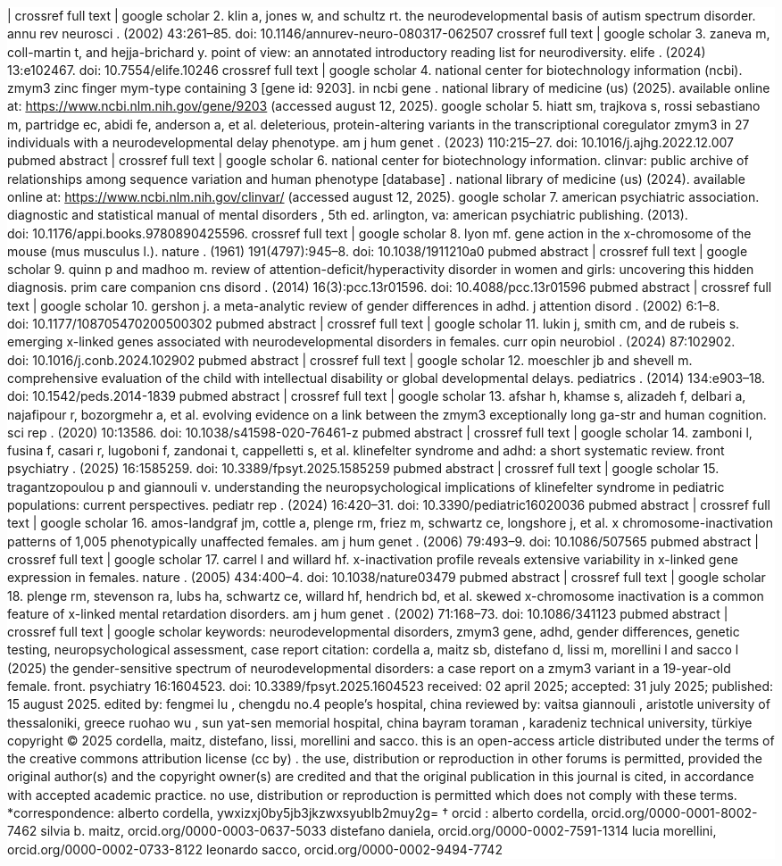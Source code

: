 | crossref full text | google scholar 2. klin a, jones w, and schultz rt. the neurodevelopmental basis of autism spectrum disorder. annu rev neurosci . (2002) 43:261–85. doi: 10.1146/annurev-neuro-080317-062507 crossref full text | google scholar 3. zaneva m, coll-martin t, and hejja-brichard y. point of view: an annotated introductory reading list for neurodiversity. elife . (2024) 13:e102467. doi: 10.7554/elife.10246 crossref full text | google scholar 4. national center for biotechnology information (ncbi). zmym3 zinc finger mym-type containing 3 [gene id: 9203]. in ncbi gene . national library of medicine (us) (2025). available online at: https://www.ncbi.nlm.nih.gov/gene/9203 (accessed august 12, 2025). google scholar 5. hiatt sm, trajkova s, rossi sebastiano m, partridge ec, abidi fe, anderson a, et al. deleterious, protein-altering variants in the transcriptional coregulator zmym3 in 27 individuals with a neurodevelopmental delay phenotype. am j hum genet . (2023) 110:215–27. doi: 10.1016/j.ajhg.2022.12.007 pubmed abstract | crossref full text | google scholar 6. national center for biotechnology information. clinvar: public archive of relationships among sequence variation and human phenotype [database] . national library of medicine (us) (2024). available online at: https://www.ncbi.nlm.nih.gov/clinvar/ (accessed august 12, 2025). google scholar 7. american psychiatric association. diagnostic and statistical manual of mental disorders , 5th ed. arlington, va: american psychiatric publishing. (2013). doi: 10.1176/appi.books.9780890425596. crossref full text | google scholar 8. lyon mf. gene action in the x-chromosome of the mouse (mus musculus l.). nature . (1961) 191(4797):945–8. doi: 10.1038/1911210a0 pubmed abstract | crossref full text | google scholar 9. quinn p and madhoo m. review of attention-deficit/hyperactivity disorder in women and girls: uncovering this hidden diagnosis. prim care companion cns disord . (2014) 16(3):pcc.13r01596. doi: 10.4088/pcc.13r01596 pubmed abstract | crossref full text | google scholar 10. gershon j. a meta-analytic review of gender differences in adhd. j attention disord . (2002) 6:1–8. doi: 10.1177/108705470200500302 pubmed abstract | crossref full text | google scholar 11. lukin j, smith cm, and de rubeis s. emerging x-linked genes associated with neurodevelopmental disorders in females. curr opin neurobiol . (2024) 87:102902. doi: 10.1016/j.conb.2024.102902 pubmed abstract | crossref full text | google scholar 12. moeschler jb and shevell m. comprehensive evaluation of the child with intellectual disability or global developmental delays. pediatrics . (2014) 134:e903–18. doi: 10.1542/peds.2014-1839 pubmed abstract | crossref full text | google scholar 13. afshar h, khamse s, alizadeh f, delbari a, najafipour r, bozorgmehr a, et al. evolving evidence on a link between the zmym3 exceptionally long ga-str and human cognition. sci rep . (2020) 10:13586. doi: 10.1038/s41598-020-76461-z pubmed abstract | crossref full text | google scholar 14. zamboni l, fusina f, casari r, lugoboni f, zandonai t, cappelletti s, et al. klinefelter syndrome and adhd: a short systematic review. front psychiatry . (2025) 16:1585259. doi: 10.3389/fpsyt.2025.1585259 pubmed abstract | crossref full text | google scholar 15. tragantzopoulou p and giannouli v. understanding the neuropsychological implications of klinefelter syndrome in pediatric populations: current perspectives. pediatr rep . (2024) 16:420–31. doi: 10.3390/pediatric16020036 pubmed abstract | crossref full text | google scholar 16. amos-landgraf jm, cottle a, plenge rm, friez m, schwartz ce, longshore j, et al. x chromosome-inactivation patterns of 1,005 phenotypically unaffected females. am j hum genet . (2006) 79:493–9. doi: 10.1086/507565 pubmed abstract | crossref full text | google scholar 17. carrel l and willard hf. x-inactivation profile reveals extensive variability in x-linked gene expression in females. nature . (2005) 434:400–4. doi: 10.1038/nature03479 pubmed abstract | crossref full text | google scholar 18. plenge rm, stevenson ra, lubs ha, schwartz ce, willard hf, hendrich bd, et al. skewed x-chromosome inactivation is a common feature of x-linked mental retardation disorders. am j hum genet . (2002) 71:168–73. doi: 10.1086/341123 pubmed abstract | crossref full text | google scholar keywords: neurodevelopmental disorders, zmym3 gene, adhd, gender differences, genetic testing, neuropsychological assessment, case report citation: cordella a, maitz sb, distefano d, lissi m, morellini l and sacco l (2025) the gender-sensitive spectrum of neurodevelopmental disorders: a case report on a zmym3 variant in a 19-year-old female. front. psychiatry 16:1604523. doi: 10.3389/fpsyt.2025.1604523 received: 02 april 2025; accepted: 31 july 2025; published: 15 august 2025. edited by: fengmei lu , chengdu no.4 people’s hospital, china reviewed by: vaitsa giannouli , aristotle university of thessaloniki, greece ruohao wu , sun yat-sen memorial hospital, china bayram toraman , karadeniz technical university, türkiye copyright © 2025 cordella, maitz, distefano, lissi, morellini and sacco. this is an open-access article distributed under the terms of the creative commons attribution license (cc by) . the use, distribution or reproduction in other forums is permitted, provided the original author(s) and the copyright owner(s) are credited and that the original publication in this journal is cited, in accordance with accepted academic practice. no use, distribution or reproduction is permitted which does not comply with these terms. *correspondence: alberto cordella, ywxizxj0by5jb3jkzwxsyublb2muy2g= † orcid : alberto cordella, orcid.org/0000-0001-8002-7462 silvia b. maitz, orcid.org/0000-0003-0637-5033 distefano daniela, orcid.org/0000-0002-7591-1314 lucia morellini, orcid.org/0000-0002-0733-8122 leonardo sacco, orcid.org/0000-0002-9494-7742